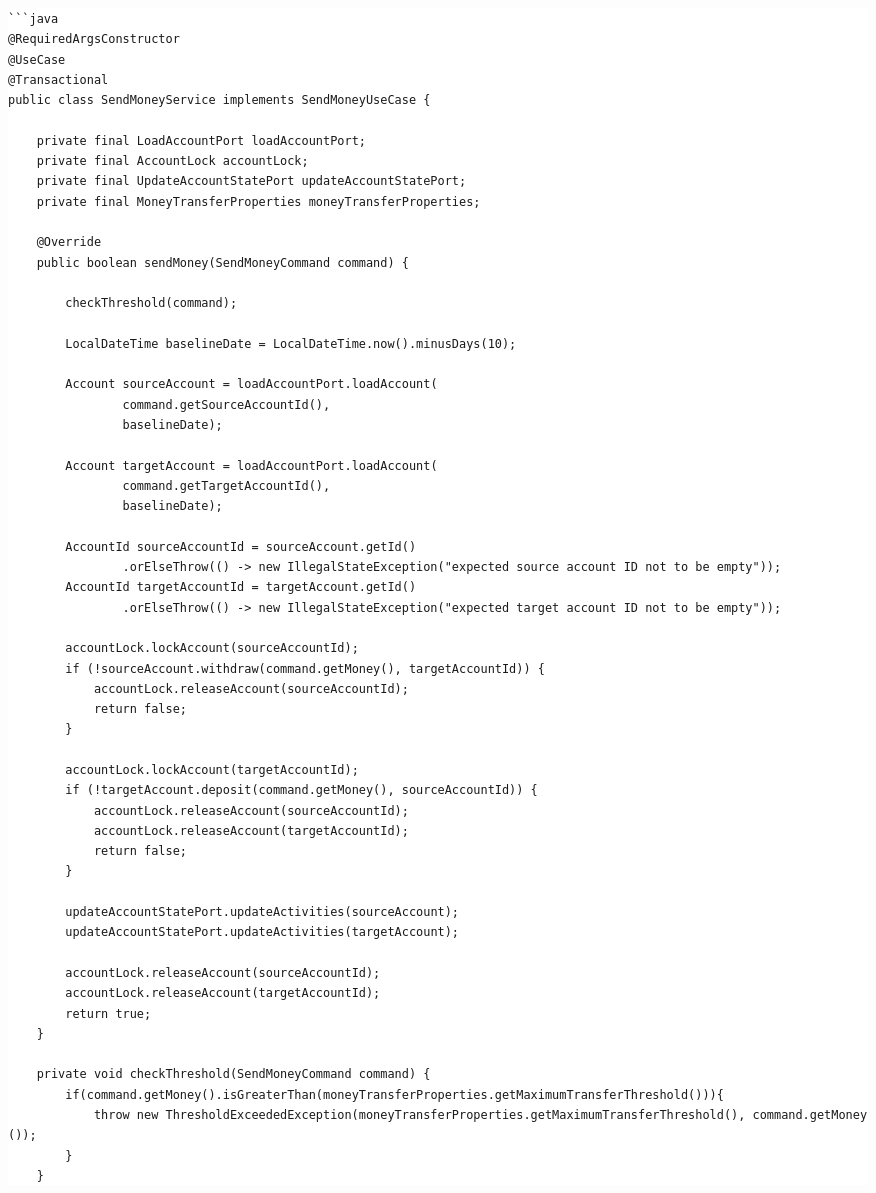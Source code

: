     ```java
    @RequiredArgsConstructor
    @UseCase
    @Transactional
    public class SendMoneyService implements SendMoneyUseCase {
    
    	private final LoadAccountPort loadAccountPort;
    	private final AccountLock accountLock;
    	private final UpdateAccountStatePort updateAccountStatePort;
    	private final MoneyTransferProperties moneyTransferProperties;
    
    	@Override
    	public boolean sendMoney(SendMoneyCommand command) {
    
    		checkThreshold(command);
    
    		LocalDateTime baselineDate = LocalDateTime.now().minusDays(10);
    
    		Account sourceAccount = loadAccountPort.loadAccount(
    				command.getSourceAccountId(),
    				baselineDate);
    
    		Account targetAccount = loadAccountPort.loadAccount(
    				command.getTargetAccountId(),
    				baselineDate);
    
    		AccountId sourceAccountId = sourceAccount.getId()
    				.orElseThrow(() -> new IllegalStateException("expected source account ID not to be empty"));
    		AccountId targetAccountId = targetAccount.getId()
    				.orElseThrow(() -> new IllegalStateException("expected target account ID not to be empty"));
    
    		accountLock.lockAccount(sourceAccountId);
    		if (!sourceAccount.withdraw(command.getMoney(), targetAccountId)) {
    			accountLock.releaseAccount(sourceAccountId);
    			return false;
    		}
    
    		accountLock.lockAccount(targetAccountId);
    		if (!targetAccount.deposit(command.getMoney(), sourceAccountId)) {
    			accountLock.releaseAccount(sourceAccountId);
    			accountLock.releaseAccount(targetAccountId);
    			return false;
    		}
    
    		updateAccountStatePort.updateActivities(sourceAccount);
    		updateAccountStatePort.updateActivities(targetAccount);
    
    		accountLock.releaseAccount(sourceAccountId);
    		accountLock.releaseAccount(targetAccountId);
    		return true;
    	}
    
    	private void checkThreshold(SendMoneyCommand command) {
    		if(command.getMoney().isGreaterThan(moneyTransferProperties.getMaximumTransferThreshold())){
    			throw new ThresholdExceededException(moneyTransferProperties.getMaximumTransferThreshold(), command.getMoney());
    		}
    	}
    